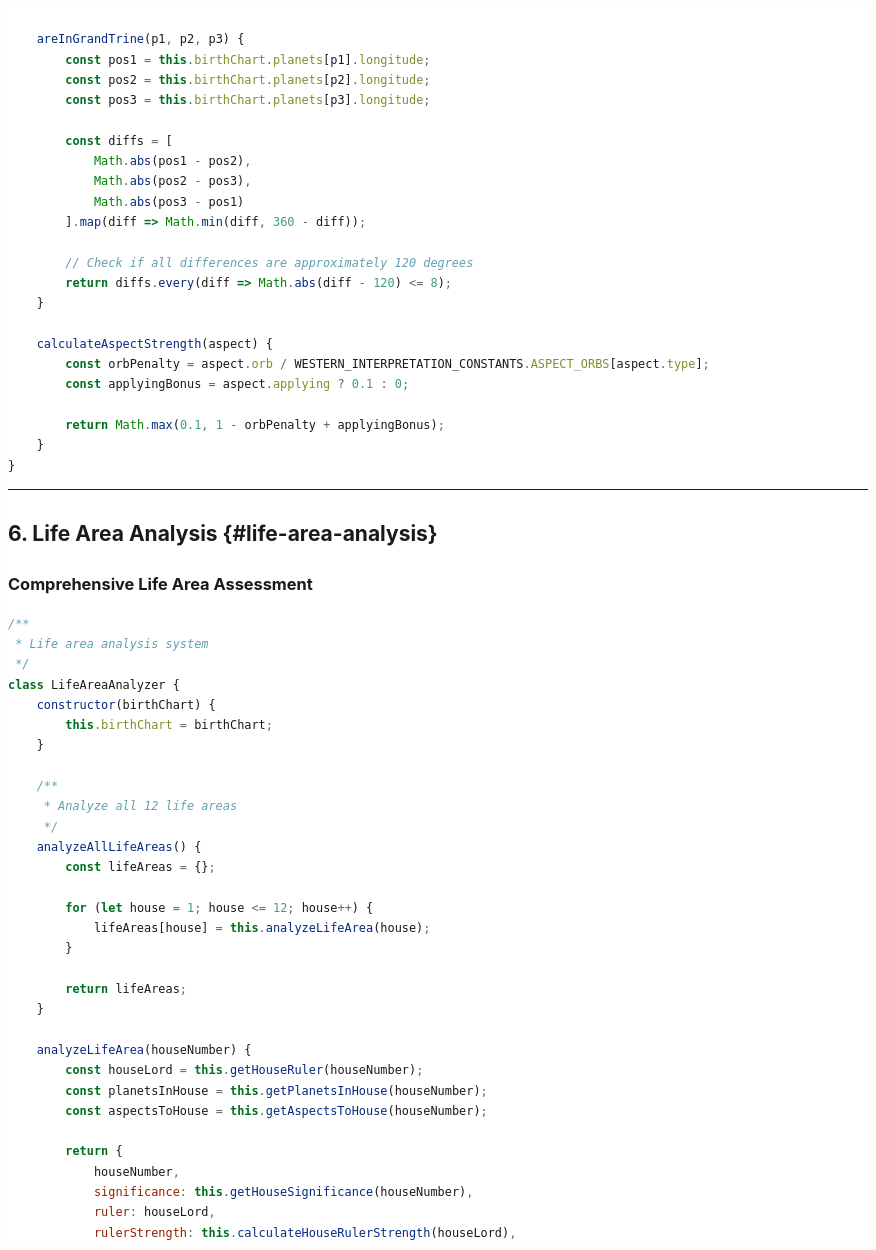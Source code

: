 ```javascript

    areInGrandTrine(p1, p2, p3) {
        const pos1 = this.birthChart.planets[p1].longitude;
        const pos2 = this.birthChart.planets[p2].longitude;
        const pos3 = this.birthChart.planets[p3].longitude;

        const diffs = [
            Math.abs(pos1 - pos2),
            Math.abs(pos2 - pos3),
            Math.abs(pos3 - pos1)
        ].map(diff => Math.min(diff, 360 - diff));

        // Check if all differences are approximately 120 degrees
        return diffs.every(diff => Math.abs(diff - 120) <= 8);
    }

    calculateAspectStrength(aspect) {
        const orbPenalty = aspect.orb / WESTERN_INTERPRETATION_CONSTANTS.ASPECT_ORBS[aspect.type];
        const applyingBonus = aspect.applying ? 0.1 : 0;

        return Math.max(0.1, 1 - orbPenalty + applyingBonus);
    }
}
```

---

## 6. Life Area Analysis {#life-area-analysis}

### Comprehensive Life Area Assessment

```javascript
/**
 * Life area analysis system
 */
class LifeAreaAnalyzer {
    constructor(birthChart) {
        this.birthChart = birthChart;
    }

    /**
     * Analyze all 12 life areas
     */
    analyzeAllLifeAreas() {
        const lifeAreas = {};

        for (let house = 1; house <= 12; house++) {
            lifeAreas[house] = this.analyzeLifeArea(house);
        }

        return lifeAreas;
    }

    analyzeLifeArea(houseNumber) {
        const houseLord = this.getHouseRuler(houseNumber);
        const planetsInHouse = this.getPlanetsInHouse(houseNumber);
        const aspectsToHouse = this.getAspectsToHouse(houseNumber);

        return {
            houseNumber,
            significance: this.getHouseSignificance(houseNumber),
            ruler: houseLord,
            rulerStrength: this.calculateHouseRulerStrength(houseLord),
```